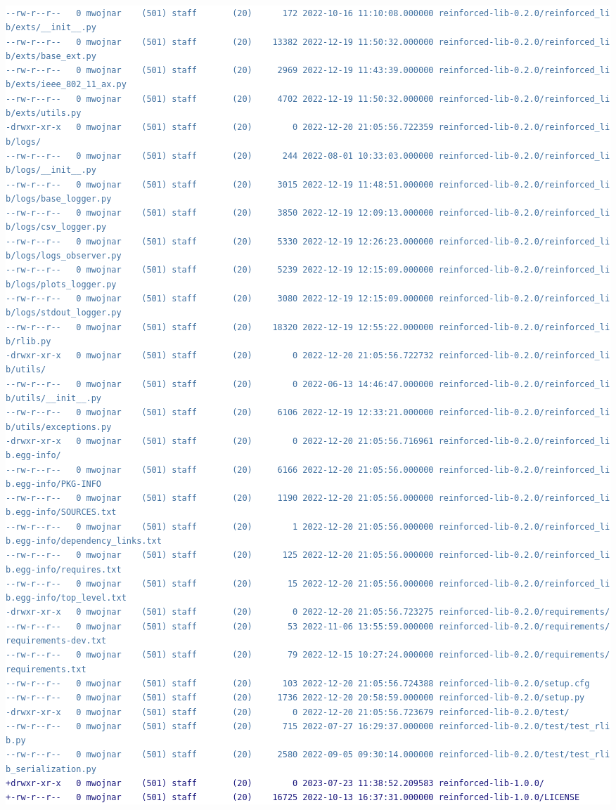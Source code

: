 ```diff
--rw-r--r--   0 mwojnar    (501) staff       (20)      172 2022-10-16 11:10:08.000000 reinforced-lib-0.2.0/reinforced_lib/exts/__init__.py
--rw-r--r--   0 mwojnar    (501) staff       (20)    13382 2022-12-19 11:50:32.000000 reinforced-lib-0.2.0/reinforced_lib/exts/base_ext.py
--rw-r--r--   0 mwojnar    (501) staff       (20)     2969 2022-12-19 11:43:39.000000 reinforced-lib-0.2.0/reinforced_lib/exts/ieee_802_11_ax.py
--rw-r--r--   0 mwojnar    (501) staff       (20)     4702 2022-12-19 11:50:32.000000 reinforced-lib-0.2.0/reinforced_lib/exts/utils.py
-drwxr-xr-x   0 mwojnar    (501) staff       (20)        0 2022-12-20 21:05:56.722359 reinforced-lib-0.2.0/reinforced_lib/logs/
--rw-r--r--   0 mwojnar    (501) staff       (20)      244 2022-08-01 10:33:03.000000 reinforced-lib-0.2.0/reinforced_lib/logs/__init__.py
--rw-r--r--   0 mwojnar    (501) staff       (20)     3015 2022-12-19 11:48:51.000000 reinforced-lib-0.2.0/reinforced_lib/logs/base_logger.py
--rw-r--r--   0 mwojnar    (501) staff       (20)     3850 2022-12-19 12:09:13.000000 reinforced-lib-0.2.0/reinforced_lib/logs/csv_logger.py
--rw-r--r--   0 mwojnar    (501) staff       (20)     5330 2022-12-19 12:26:23.000000 reinforced-lib-0.2.0/reinforced_lib/logs/logs_observer.py
--rw-r--r--   0 mwojnar    (501) staff       (20)     5239 2022-12-19 12:15:09.000000 reinforced-lib-0.2.0/reinforced_lib/logs/plots_logger.py
--rw-r--r--   0 mwojnar    (501) staff       (20)     3080 2022-12-19 12:15:09.000000 reinforced-lib-0.2.0/reinforced_lib/logs/stdout_logger.py
--rw-r--r--   0 mwojnar    (501) staff       (20)    18320 2022-12-19 12:55:22.000000 reinforced-lib-0.2.0/reinforced_lib/rlib.py
-drwxr-xr-x   0 mwojnar    (501) staff       (20)        0 2022-12-20 21:05:56.722732 reinforced-lib-0.2.0/reinforced_lib/utils/
--rw-r--r--   0 mwojnar    (501) staff       (20)        0 2022-06-13 14:46:47.000000 reinforced-lib-0.2.0/reinforced_lib/utils/__init__.py
--rw-r--r--   0 mwojnar    (501) staff       (20)     6106 2022-12-19 12:33:21.000000 reinforced-lib-0.2.0/reinforced_lib/utils/exceptions.py
-drwxr-xr-x   0 mwojnar    (501) staff       (20)        0 2022-12-20 21:05:56.716961 reinforced-lib-0.2.0/reinforced_lib.egg-info/
--rw-r--r--   0 mwojnar    (501) staff       (20)     6166 2022-12-20 21:05:56.000000 reinforced-lib-0.2.0/reinforced_lib.egg-info/PKG-INFO
--rw-r--r--   0 mwojnar    (501) staff       (20)     1190 2022-12-20 21:05:56.000000 reinforced-lib-0.2.0/reinforced_lib.egg-info/SOURCES.txt
--rw-r--r--   0 mwojnar    (501) staff       (20)        1 2022-12-20 21:05:56.000000 reinforced-lib-0.2.0/reinforced_lib.egg-info/dependency_links.txt
--rw-r--r--   0 mwojnar    (501) staff       (20)      125 2022-12-20 21:05:56.000000 reinforced-lib-0.2.0/reinforced_lib.egg-info/requires.txt
--rw-r--r--   0 mwojnar    (501) staff       (20)       15 2022-12-20 21:05:56.000000 reinforced-lib-0.2.0/reinforced_lib.egg-info/top_level.txt
-drwxr-xr-x   0 mwojnar    (501) staff       (20)        0 2022-12-20 21:05:56.723275 reinforced-lib-0.2.0/requirements/
--rw-r--r--   0 mwojnar    (501) staff       (20)       53 2022-11-06 13:55:59.000000 reinforced-lib-0.2.0/requirements/requirements-dev.txt
--rw-r--r--   0 mwojnar    (501) staff       (20)       79 2022-12-15 10:27:24.000000 reinforced-lib-0.2.0/requirements/requirements.txt
--rw-r--r--   0 mwojnar    (501) staff       (20)      103 2022-12-20 21:05:56.724388 reinforced-lib-0.2.0/setup.cfg
--rw-r--r--   0 mwojnar    (501) staff       (20)     1736 2022-12-20 20:58:59.000000 reinforced-lib-0.2.0/setup.py
-drwxr-xr-x   0 mwojnar    (501) staff       (20)        0 2022-12-20 21:05:56.723679 reinforced-lib-0.2.0/test/
--rw-r--r--   0 mwojnar    (501) staff       (20)      715 2022-07-27 16:29:37.000000 reinforced-lib-0.2.0/test/test_rlib.py
--rw-r--r--   0 mwojnar    (501) staff       (20)     2580 2022-09-05 09:30:14.000000 reinforced-lib-0.2.0/test/test_rlib_serialization.py
+drwxr-xr-x   0 mwojnar    (501) staff       (20)        0 2023-07-23 11:38:52.209583 reinforced-lib-1.0.0/
+-rw-r--r--   0 mwojnar    (501) staff       (20)    16725 2022-10-13 16:37:31.000000 reinforced-lib-1.0.0/LICENSE
```
